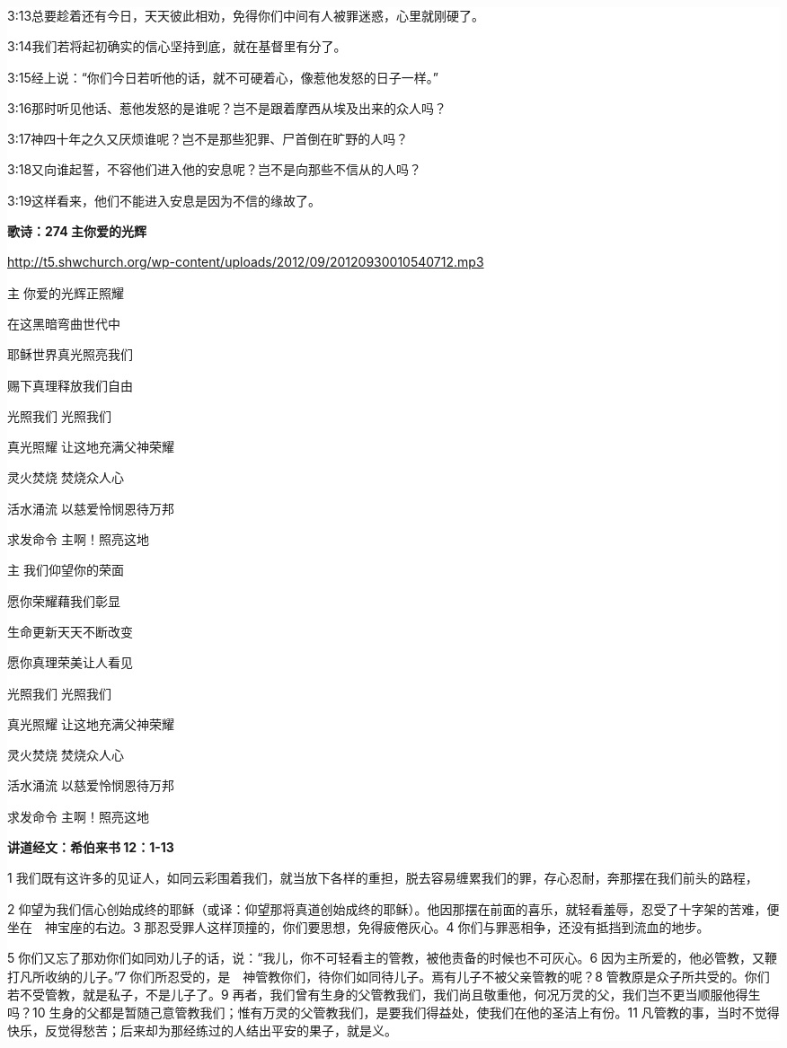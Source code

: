 3:13总要趁着还有今日，天天彼此相劝，免得你们中间有人被罪迷惑，心里就刚硬了。
  
3:14我们若将起初确实的信心坚持到底，就在基督里有分了。
  
3:15经上说：“你们今日若听他的话，就不可硬着心，像惹他发怒的日子一样。”
  
3:16那时听见他话、惹他发怒的是谁呢？岂不是跟着摩西从埃及出来的众人吗？
  
3:17神四十年之久又厌烦谁呢？岂不是那些犯罪、尸首倒在旷野的人吗？
  
3:18又向谁起誓，不容他们进入他的安息呢？岂不是向那些不信从的人吗？
  
3:19这样看来，他们不能进入安息是因为不信的缘故了。

**歌诗：274 主你爱的光辉**<audio class="wp-audio-shortcode" id="audio-14091-615" preload="none" style="width: 100%;" controls="controls"><source type="audio/mpeg" src="http://t5.shwchurch.org/wp-content/uploads/2012/09/20120930010540712.mp3?_=615" />

<http://t5.shwchurch.org/wp-content/uploads/2012/09/20120930010540712.mp3></audio> 

主 你爱的光辉正照耀
  
在这黑暗弯曲世代中
  
耶稣世界真光照亮我们
  
赐下真理释放我们自由

光照我们 光照我们
  
真光照耀 让这地充满父神荣耀
  
灵火焚烧 焚烧众人心
  
活水涌流 以慈爱怜悯恩待万邦
  
求发命令 主啊！照亮这地

主 我们仰望你的荣面
  
愿你荣耀藉我们彰显
  
生命更新天天不断改变
  
愿你真理荣美让人看见

光照我们 光照我们
  
真光照耀 让这地充满父神荣耀
  
灵火焚烧 焚烧众人心
  
活水涌流 以慈爱怜悯恩待万邦
  
求发命令 主啊！照亮这地

**讲道经文：希伯来书 12：1-13**

1 我们既有这许多的见证人，如同云彩围着我们，就当放下各样的重担，脱去容易缠累我们的罪，存心忍耐，奔那摆在我们前头的路程，
  
2 仰望为我们信心创始成终的耶稣（或译：仰望那将真道创始成终的耶稣）。他因那摆在前面的喜乐，就轻看羞辱，忍受了十字架的苦难，便坐在　神宝座的右边。3 那忍受罪人这样顶撞的，你们要思想，免得疲倦灰心。4 你们与罪恶相争，还没有抵挡到流血的地步。
  
5 你们又忘了那劝你们如同劝儿子的话，说：“我儿，你不可轻看主的管教，被他责备的时候也不可灰心。6 因为主所爱的，他必管教，又鞭打凡所收纳的儿子。”7 你们所忍受的，是　神管教你们，待你们如同待儿子。焉有儿子不被父亲管教的呢？8 管教原是众子所共受的。你们若不受管教，就是私子，不是儿子了。9 再者，我们曾有生身的父管教我们，我们尚且敬重他，何况万灵的父，我们岂不更当顺服他得生吗？10 生身的父都是暂随己意管教我们；惟有万灵的父管教我们，是要我们得益处，使我们在他的圣洁上有份。11 凡管教的事，当时不觉得快乐，反觉得愁苦；后来却为那经练过的人结出平安的果子，就是义。
  